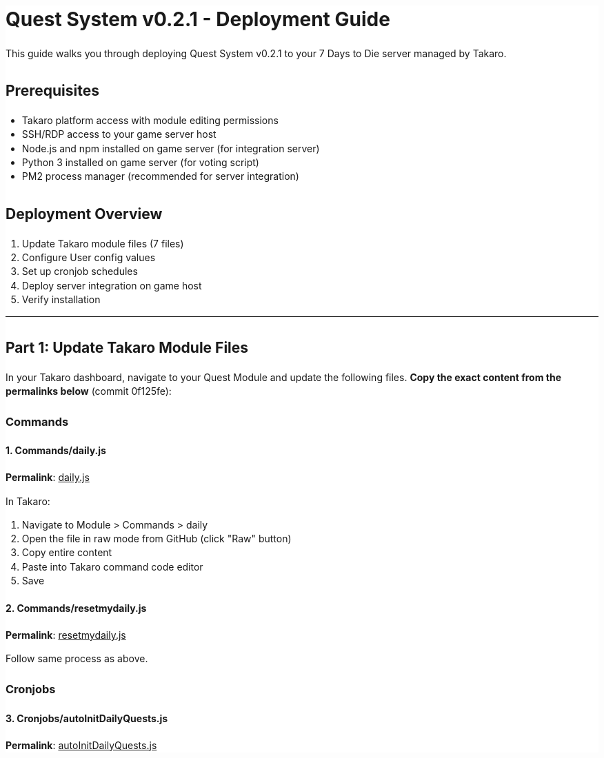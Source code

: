 # Quest System v0.2.1 - Deployment Guide

This guide walks you through deploying Quest System v0.2.1 to your 7 Days to Die server managed by Takaro.

## Prerequisites

- Takaro platform access with module editing permissions
- SSH/RDP access to your game server host
- Node.js and npm installed on game server (for integration server)
- Python 3 installed on game server (for voting script)
- PM2 process manager (recommended for server integration)

## Deployment Overview

1. Update Takaro module files (7 files)
2. Configure User config values
3. Set up cronjob schedules
4. Deploy server integration on game host
5. Verify installation

---

## Part 1: Update Takaro Module Files

In your Takaro dashboard, navigate to your Quest Module and update the following files. **Copy the exact content from the permalinks below** (commit 0f125fe):

### Commands

#### 1. Commands/daily.js
**Permalink**: [daily.js](https://github.com/smajla82-hub/7D2DBohemia/blob/0f125fe5da361dd03d587ad12aa3f4933dcbf2b2/QUEST%20MODULE%20v0.1.0/Commands/daily.js)

In Takaro:
1. Navigate to Module > Commands > daily
2. Open the file in raw mode from GitHub (click "Raw" button)
3. Copy entire content
4. Paste into Takaro command code editor
5. Save

#### 2. Commands/resetmydaily.js
**Permalink**: [resetmydaily.js](https://github.com/smajla82-hub/7D2DBohemia/blob/0f125fe5da361dd03d587ad12aa3f4933dcbf2b2/QUEST%20MODULE%20v0.1.0/Commands/resetmydaily.js)

Follow same process as above.

### Cronjobs

#### 3. Cronjobs/autoInitDailyQuests.js
**Permalink**: [autoInitDailyQuests.js](https://github.com/smajla82-hub/7D2DBohemia/blob/0f125fe5da361dd03d587ad12aa3f4933dcbf2b2/QUEST%20MODULE%20v0.1.0/Cronjobs/autoInitDailyQuests.js)
